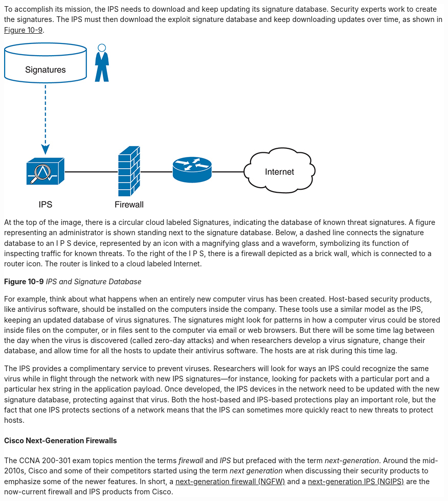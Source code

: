 To accomplish its mission, the IPS needs to download and keep updating its signature database. Security experts work to create the signatures. The IPS must then download the exploit signature database and keep downloading updates over time, as shown in [Figure 10-9](vol2_ch10.xhtml#ch10fig09).

![A diagram illustrates the relationship between an Intrusion Prevention System (I P S) and a signature database.](images/vol2_10fig09.jpg)


At the top of the image, there is a circular cloud labeled Signatures, indicating the database of known threat signatures. A figure representing an administrator is shown standing next to the signature database. Below, a dashed line connects the signature database to an I P S device, represented by an icon with a magnifying glass and a waveform, symbolizing its function of inspecting traffic for known threats. To the right of the I P S, there is a firewall depicted as a brick wall, which is connected to a router icon. The router is linked to a cloud labeled Internet.

**Figure 10-9** *IPS and Signature Database*

For example, think about what happens when an entirely new computer virus has been created. Host-based security products, like antivirus software, should be installed on the computers inside the company. These tools use a similar model as the IPS, keeping an updated database of virus signatures. The signatures might look for patterns in how a computer virus could be stored inside files on the computer, or in files sent to the computer via email or web browsers. But there will be some time lag between the day when the virus is discovered (called zero-day attacks) and when researchers develop a virus signature, change their database, and allow time for all the hosts to update their antivirus software. The hosts are at risk during this time lag.

The IPS provides a complimentary service to prevent viruses. Researchers will look for ways an IPS could recognize the same virus while in flight through the network with new IPS signatures—for instance, looking for packets with a particular port and a particular hex string in the application payload. Once developed, the IPS devices in the network need to be updated with the new signature database, protecting against that virus. Both the host-based and IPS-based protections play an important role, but the fact that one IPS protects sections of a network means that the IPS can sometimes more quickly react to new threats to protect hosts.

#### Cisco Next-Generation Firewalls

The CCNA 200-301 exam topics mention the terms *firewall* and *IPS* but prefaced with the term *next-generation*. Around the mid-2010s, Cisco and some of their competitors started using the term *next generation* when discussing their security products to emphasize some of the newer features. In short, a [next-generation firewall (NGFW)](vol2_gloss.xhtml#gloss_226) and a [next-generation IPS (NGIPS)](vol2_gloss.xhtml#gloss_227) are the now-current firewall and IPS products from Cisco.
